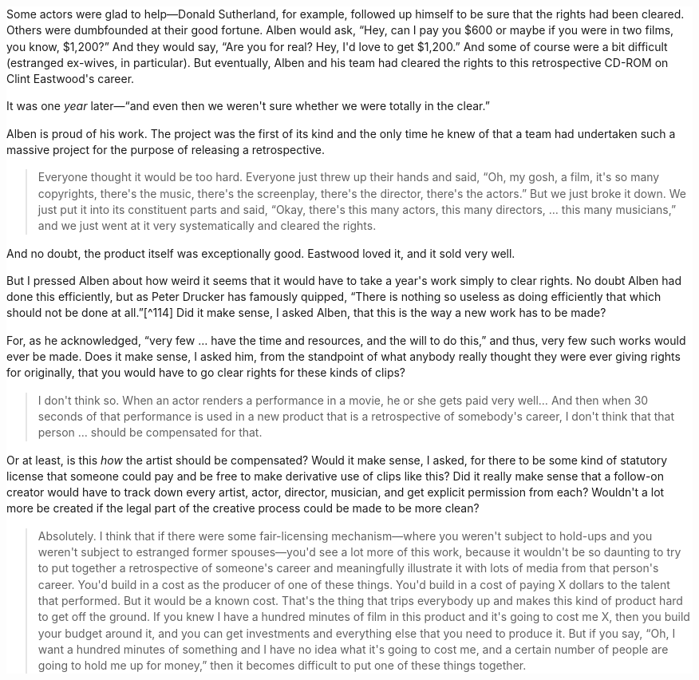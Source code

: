Some actors were glad to help—Donald Sutherland, for example, followed up himself to be sure that the rights had been cleared.
Others were dumbfounded at their good fortune.
Alben would ask, “Hey, can I pay you $600 or maybe if you were in two films, you know, $1,200?” And they would say, “Are you for real?
Hey, I'd love to get $1,200.”
And some of course were a bit difficult (estranged ex-wives, in particular). But eventually, Alben and his team had cleared the rights to this retrospective CD-ROM on Clint Eastwood's career.

It was one _year_ later—“and even then we weren't sure whether we were totally in the clear.”

Alben is proud of his work.
The project was the first of its kind and the only time he knew of that a team had undertaken such a massive project for the purpose of releasing a retrospective.

> Everyone thought it would be too hard.
Everyone just threw up their hands and said, “Oh, my gosh, a film, it's so many copyrights, there's the music, there's the screenplay, there's the director, there's the actors.”
But we just broke it down.
We just put it into its constituent parts and said, “Okay, there's this many actors, this many directors, … this many musicians,” and we just went at it very systematically and cleared the rights.

And no doubt, the product itself was exceptionally good.
Eastwood loved it, and it sold very well.

But I pressed Alben about how weird it seems that it would have to take a year's work simply to clear rights.
No doubt Alben had done this efficiently, but as Peter Drucker has famously quipped, “There is nothing so useless as doing efficiently that which should not be done at all.”[^114]
Did it make sense, I asked Alben, that this is the way a new work has to be made?

For, as he acknowledged, “very few … have the time and resources, and the will to do this,” and thus, very few such works would ever be made.
Does it make sense, I asked him, from the standpoint of what anybody really thought they were ever giving rights for originally, that you would have to go clear rights for these kinds of clips?

> I don't think so. When an actor renders a performance in a movie, he or she gets paid very well…
And then when 30 seconds of that performance is used in a new product that is a retrospective of somebody's career, I don't think that that person … should be compensated for that.

Or at least, is this _how_ the artist should be compensated?
Would it make sense, I asked, for there to be some kind of statutory license that someone could pay and be free to make derivative use of clips like this?
Did it really make sense that a follow-on creator would have to track down every artist, actor, director, musician, and get explicit permission from each?
Wouldn't a lot more be created if the legal part of the creative process could be made to be more clean?

> Absolutely.
I think that if there were some fair-licensing mechanism—where you weren't subject to hold-ups and you weren't subject to estranged former spouses—you'd see a lot more of this work, because it wouldn't be so daunting to try to put together a retrospective of someone's career and meaningfully illustrate it with lots of media from that person's career.
You'd build in a cost as the producer of one of these things.
You'd build in a cost of paying X dollars to the talent that performed.
But it would be a known cost.
That's the thing that trips everybody up and makes this kind of product hard to get off the ground.
If you knew I have a hundred minutes of film in this product and it's going to cost me X, then you build your budget around it, and you can get investments and everything else that you need to produce it. But if you say, “Oh, I want a hundred minutes of something and I have no idea what it's going to cost me, and a certain number of people are going to hold me up for money,” then it becomes difficult to put one of these things together.
